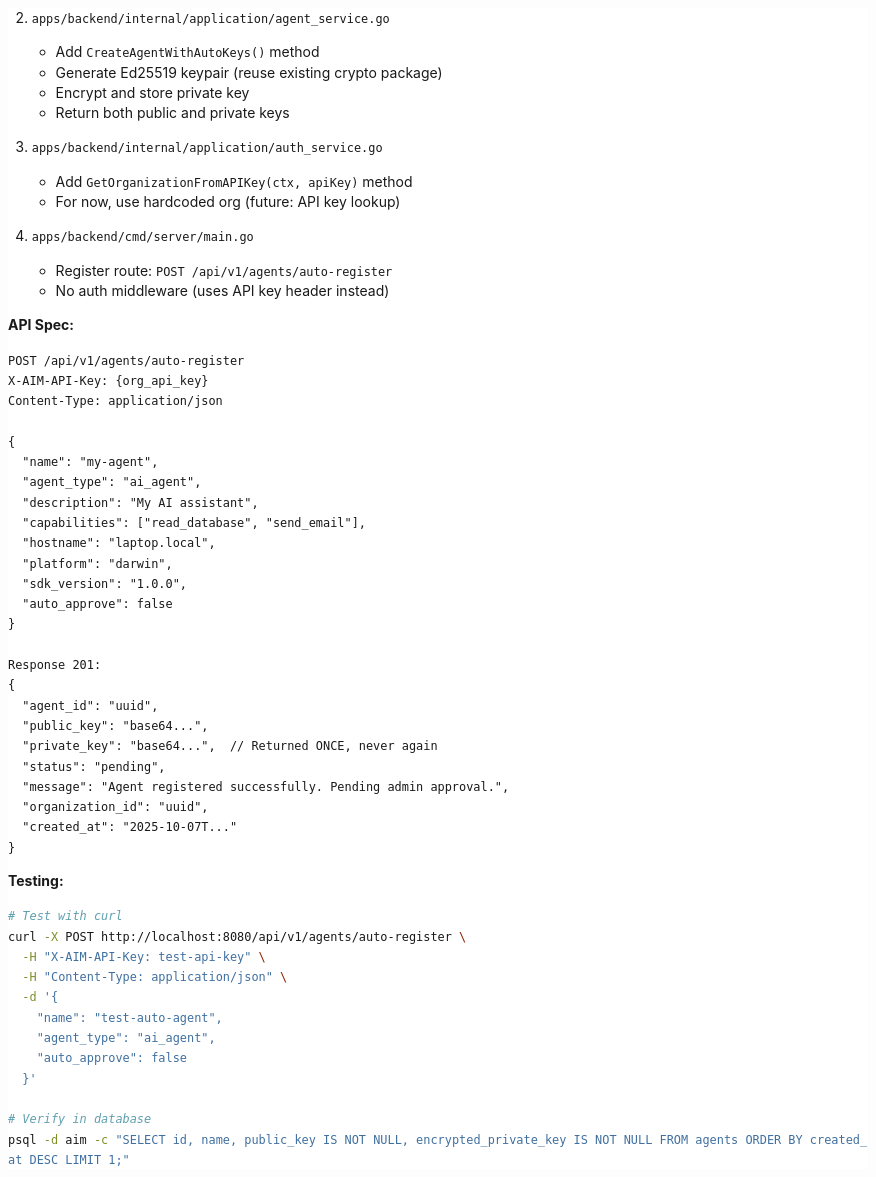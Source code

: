 2. `apps/backend/internal/application/agent_service.go`
   - Add `CreateAgentWithAutoKeys()` method
   - Generate Ed25519 keypair (reuse existing crypto package)
   - Encrypt and store private key
   - Return both public and private keys

3. `apps/backend/internal/application/auth_service.go`
   - Add `GetOrganizationFromAPIKey(ctx, apiKey)` method
   - For now, use hardcoded org (future: API key lookup)

4. `apps/backend/cmd/server/main.go`
   - Register route: `POST /api/v1/agents/auto-register`
   - No auth middleware (uses API key header instead)

**API Spec:**
```http
POST /api/v1/agents/auto-register
X-AIM-API-Key: {org_api_key}
Content-Type: application/json

{
  "name": "my-agent",
  "agent_type": "ai_agent",
  "description": "My AI assistant",
  "capabilities": ["read_database", "send_email"],
  "hostname": "laptop.local",
  "platform": "darwin",
  "sdk_version": "1.0.0",
  "auto_approve": false
}

Response 201:
{
  "agent_id": "uuid",
  "public_key": "base64...",
  "private_key": "base64...",  // Returned ONCE, never again
  "status": "pending",
  "message": "Agent registered successfully. Pending admin approval.",
  "organization_id": "uuid",
  "created_at": "2025-10-07T..."
}
```

**Testing:**
```bash
# Test with curl
curl -X POST http://localhost:8080/api/v1/agents/auto-register \
  -H "X-AIM-API-Key: test-api-key" \
  -H "Content-Type: application/json" \
  -d '{
    "name": "test-auto-agent",
    "agent_type": "ai_agent",
    "auto_approve": false
  }'

# Verify in database
psql -d aim -c "SELECT id, name, public_key IS NOT NULL, encrypted_private_key IS NOT NULL FROM agents ORDER BY created_at DESC LIMIT 1;"
```
